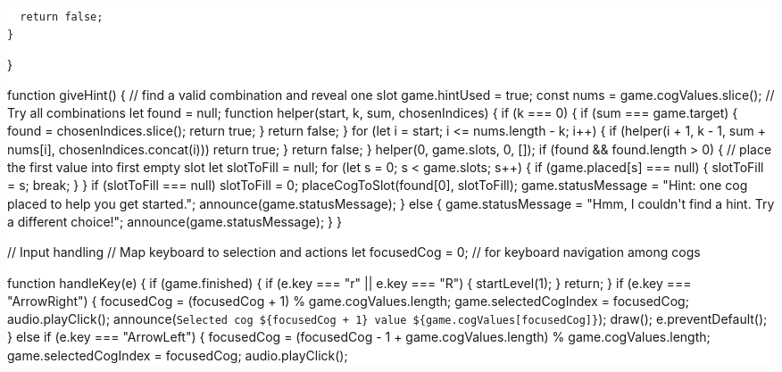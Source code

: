       return false;
    }
  }

  function giveHint() {
    // find a valid combination and reveal one slot
    game.hintUsed = true;
    const nums = game.cogValues.slice();
    // Try all combinations
    let found = null;
    function helper(start, k, sum, chosenIndices) {
      if (k === 0) {
        if (sum === game.target) {
          found = chosenIndices.slice();
          return true;
        }
        return false;
      }
      for (let i = start; i <= nums.length - k; i++) {
        if (helper(i + 1, k - 1, sum + nums[i], chosenIndices.concat(i))) return true;
      }
      return false;
    }
    helper(0, game.slots, 0, []);
    if (found && found.length > 0) {
      // place the first value into first empty slot
      let slotToFill = null;
      for (let s = 0; s < game.slots; s++) {
        if (game.placed[s] === null) {
          slotToFill = s;
          break;
        }
      }
      if (slotToFill === null) slotToFill = 0;
      placeCogToSlot(found[0], slotToFill);
      game.statusMessage = "Hint: one cog placed to help you get started.";
      announce(game.statusMessage);
    } else {
      game.statusMessage = "Hmm, I couldn't find a hint. Try a different choice!";
      announce(game.statusMessage);
    }
  }

  // Input handling
  // Map keyboard to selection and actions
  let focusedCog = 0; // for keyboard navigation among cogs

  function handleKey(e) {
    if (game.finished) {
      if (e.key === "r" || e.key === "R") {
        startLevel(1);
      }
      return;
    }
    if (e.key === "ArrowRight") {
      focusedCog = (focusedCog + 1) % game.cogValues.length;
      game.selectedCogIndex = focusedCog;
      audio.playClick();
      announce(`Selected cog ${focusedCog + 1} value ${game.cogValues[focusedCog]}`);
      draw();
      e.preventDefault();
    } else if (e.key === "ArrowLeft") {
      focusedCog = (focusedCog - 1 + game.cogValues.length) % game.cogValues.length;
      game.selectedCogIndex = focusedCog;
      audio.playClick();